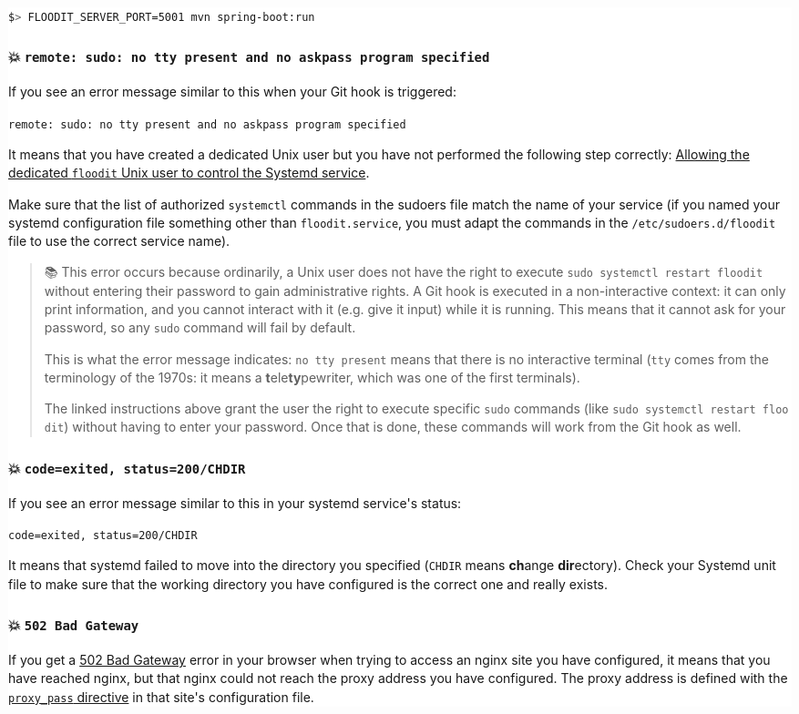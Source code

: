 ```bash
$> FLOODIT_SERVER_PORT=5001 mvn spring-boot:run
```

### :boom: `remote: sudo: no tty present and no askpass program specified`

If you see an error message similar to this when your Git hook is triggered:

```
remote: sudo: no tty present and no askpass program specified
```

It means that you have created a dedicated Unix user but you have not performed
the following step correctly: [Allowing the dedicated `floodit` Unix user to
control the Systemd
service](#space_invader-allowing-the-dedicated-floodit-unix-user-to-control-the-systemd-service).

Make sure that the list of authorized `systemctl` commands in the sudoers file
match the name of your service (if you named your systemd configuration file
something other than `floodit.service`, you must adapt the commands in the
`/etc/sudoers.d/floodit` file to use the correct service name).

> :books: This error occurs because ordinarily, a Unix user does not have the
> right to execute `sudo systemctl restart floodit` without entering their
> password to gain administrative rights. A Git hook is executed in a
> non-interactive context: it can only print information, and you cannot
> interact with it (e.g. give it input) while it is running. This means that it
> cannot ask for your password, so any `sudo` command will fail by default.
>
> This is what the error message indicates: `no tty present` means that there is
> no interactive terminal (`tty` comes from the terminology of the 1970s: it
> means a **t**ele**ty**pewriter, which was one of the first terminals).
>
> The linked instructions above grant the user the right to execute specific
> `sudo` commands (like `sudo systemctl restart floodit`) without having to
> enter your password. Once that is done, these commands will work from the Git
> hook as well.

### :boom: `code=exited, status=200/CHDIR`

If you see an error message similar to this in your systemd service's status:

```
code=exited, status=200/CHDIR
```

It means that systemd failed to move into the directory you specified (`CHDIR`
means **ch**ange **dir**ectory). Check your Systemd unit file to make sure that
the working directory you have configured is the correct one and really exists.

### :boom: `502 Bad Gateway`

If you get a [502 Bad Gateway][http-502] error in your browser when trying to
access an nginx site you have configured, it means that you have reached nginx,
but that nginx could not reach the proxy address you have configured. The proxy
address is defined with the [`proxy_pass` directive][nginx-proxy-pass] in that
site's configuration file.


[ajax]: https://en.wikipedia.org/wiki/Ajax_(programming)
[angular]: https://angular.io
[api]: https://en.wikipedia.org/wiki/API
[archidep-exercises]: https://github.com/MediaComem/comem-archidep#exercises
[auto-deploy-ex]: https://github.com/MediaComem/comem-archidep/blob/master/ex/git-automated-deployment.md
[automated-deployment-nginx-update]: https://github.com/MediaComem/comem-archidep/blob/master/ex/git-automated-deployment.md#update-the-todolist-nginx-configuration
[automated-tests]: https://en.wikipedia.org/wiki/Test_automation
[certbot-ex]: certbot-deployment.md
[composer]: https://getcomposer.org
[cross-platform]: https://en.wikipedia.org/wiki/Cross-platform_software
[fork]: https://docs.github.com/en/get-started/quickstart/fork-a-repo
[frontend-and-backend]: https://en.wikipedia.org/wiki/Frontend_and_backend
[gui]: https://en.wikipedia.org/wiki/Graphical_user_interface
[http-502]: https://httpstatuses.com/502
[initial-setup]: https://github.com/MediaComem/floodit#initial-setup
[jar]: https://en.wikipedia.org/wiki/JAR_(file_format)
[java]: https://www.oracle.com/java/
[java-bytecode]: https://en.wikipedia.org/wiki/Java_bytecode
[java-jdk-jre]: https://en.wikipedia.org/wiki/Java_(software_platform)#Java_Development_Kit
[jdk]: https://en.wikipedia.org/wiki/Java_Development_Kit
[js]: https://en.wikipedia.org/wiki/JavaScript
[json]: https://en.wikipedia.org/wiki/JSON
[jvm]: https://en.wikipedia.org/wiki/Java_virtual_machine
[laravel]: https://laravel.com
[linux-add-swap]: https://github.com/MediaComem/comem-archidep/blob/main/SYSADMIN-CHEATSHEET.md#add-swap-space-to-your-cloud-server
[linux-unattended-upgrades]: https://wiki.debian.org/UnattendedUpgrades
[mvc]: https://en.wikipedia.org/wiki/Model%E2%80%93view%E2%80%93controller
[mvn]: https://maven.apache.org
[mvn-central]: https://search.maven.org
[nginx-php-fpm-ex]: nginx-php-fpm-deployment.md
[nginx-proxy-pass]: http://nginx.org/en/docs/http/ngx_http_proxy_module.html#proxy_pass
[nginx-rp-conf]: https://mediacomem.github.io/comem-archidep/2020-2021/subjects/reverse-proxy/?home=MediaComem%2Fcomem-archidep%23readme#29
[node]: https://nodejs.org
[node-install]: https://github.com/nodesource/distributions/blob/master/README.md
[node-lts]: https://nodejs.org/en/about/releases/
[npm]: https://www.npmjs.com
[openjdk]: https://openjdk.org
[oracle]: https://www.oracle.com
[orm]: https://en.wikipedia.org/wiki/Object%E2%80%93relational_mapping
[php]: https://www.php.net
[postgres]: https://www.postgresql.org
[spa]: https://en.wikipedia.org/wiki/Single-page_application
[spring]: https://spring.io
[spring-boot]: https://spring.io/projects/spring-boot
[readme]: https://github.com/MediaComem/floodit#readme
[repo]: https://github.com/MediaComem/floodit
[sun]: https://en.wikipedia.org/wiki/Sun_Microsystems
[systemd-ex]: systemd-deployment.md
[tailwind]: https://tailwindcss.com
[ui]: https://en.wikipedia.org/wiki/User_interface
[url]: https://en.wikipedia.org/wiki/URL#Syntax
[visudo]: https://linux.die.net/man/8/visudo
[webpack]: https://webpack.js.org
[webpack-caching]: https://webpack.js.org/guides/caching/